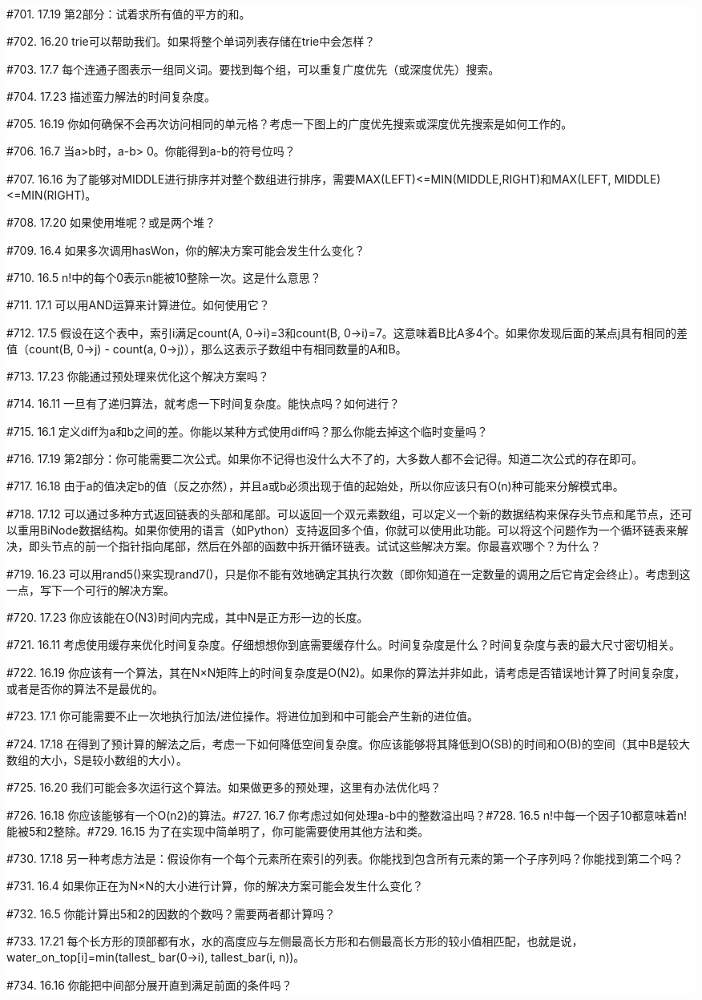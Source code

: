 #701. 17.19 第2部分：试着求所有值的平方的和。

#702. 16.20 trie可以帮助我们。如果将整个单词列表存储在trie中会怎样？

#703. 17.7 每个连通子图表示一组同义词。要找到每个组，可以重复广度优先（或深度优先）搜索。

#704. 17.23 描述蛮力解法的时间复杂度。

#705. 16.19 你如何确保不会再次访问相同的单元格？考虑一下图上的广度优先搜索或深度优先搜索是如何工作的。

#706. 16.7 当a>b时，a-b> 0。你能得到a-b的符号位吗？

#707. 16.16 为了能够对MIDDLE进行排序并对整个数组进行排序，需要MAX(LEFT)<=MIN(MIDDLE,RIGHT)和MAX(LEFT, MIDDLE)<=MIN(RIGHT)。

#708. 17.20 如果使用堆呢？或是两个堆？

#709. 16.4 如果多次调用hasWon，你的解决方案可能会发生什么变化？

#710. 16.5 n!中的每个0表示n能被10整除一次。这是什么意思？

#711. 17.1 可以用AND运算来计算进位。如何使用它？

#712. 17.5 假设在这个表中，索引i满足count(A, 0->i)=3和count(B, 0->i)=7。这意味着B比A多4个。如果你发现后面的某点j具有相同的差值（count(B, 0->j) - count(a, 0->j)），那么这表示子数组中有相同数量的A和B。

#713. 17.23 你能通过预处理来优化这个解决方案吗？

#714. 16.11 一旦有了递归算法，就考虑一下时间复杂度。能快点吗？如何进行？

#715. 16.1 定义diff为a和b之间的差。你能以某种方式使用diff吗？那么你能去掉这个临时变量吗？

#716. 17.19 第2部分：你可能需要二次公式。如果你不记得也没什么大不了的，大多数人都不会记得。知道二次公式的存在即可。

#717. 16.18 由于a的值决定b的值（反之亦然），并且a或b必须出现于值的起始处，所以你应该只有O(n)种可能来分解模式串。

#718. 17.12 可以通过多种方式返回链表的头部和尾部。可以返回一个双元素数组，可以定义一个新的数据结构来保存头节点和尾节点，还可以重用BiNode数据结构。如果你使用的语言（如Python）支持返回多个值，你就可以使用此功能。可以将这个问题作为一个循环链表来解决，即头节点的前一个指针指向尾部，然后在外部的函数中拆开循环链表。试试这些解决方案。你最喜欢哪个？为什么？

#719. 16.23 可以用rand5()来实现rand7()，只是你不能有效地确定其执行次数（即你知道在一定数量的调用之后它肯定会终止）。考虑到这一点，写下一个可行的解决方案。

#720. 17.23 你应该能在O(N3)时间内完成，其中N是正方形一边的长度。

#721. 16.11 考虑使用缓存来优化时间复杂度。仔细想想你到底需要缓存什么。时间复杂度是什么？时间复杂度与表的最大尺寸密切相关。

#722. 16.19 你应该有一个算法，其在N×N矩阵上的时间复杂度是O(N2)。如果你的算法并非如此，请考虑是否错误地计算了时间复杂度，或者是否你的算法不是最优的。

#723. 17.1 你可能需要不止一次地执行加法/进位操作。将进位加到和中可能会产生新的进位值。

#724. 17.18 在得到了预计算的解法之后，考虑一下如何降低空间复杂度。你应该能够将其降低到O(SB)的时间和O(B)的空间（其中B是较大数组的大小，S是较小数组的大小）。

#725. 16.20 我们可能会多次运行这个算法。如果做更多的预处理，这里有办法优化吗？

#726. 16.18 你应该能够有一个O(n2)的算法。#727. 16.7 你考虑过如何处理a-b中的整数溢出吗？#728. 16.5 n!中每一个因子10都意味着n!能被5和2整除。#729. 16.15 为了在实现中简单明了，你可能需要使用其他方法和类。

#730. 17.18 另一种考虑方法是：假设你有一个每个元素所在索引的列表。你能找到包含所有元素的第一个子序列吗？你能找到第二个吗？

#731. 16.4 如果你正在为N×N的大小进行计算，你的解决方案可能会发生什么变化？

#732. 16.5 你能计算出5和2的因数的个数吗？需要两者都计算吗？

#733. 17.21 每个长方形的顶部都有水，水的高度应与左侧最高长方形和右侧最高长方形的较小值相匹配，也就是说，water_on_top[i]=min(tallest_ bar(0->i), tallest_bar(i, n))。

#734. 16.16 你能把中间部分展开直到满足前面的条件吗？
